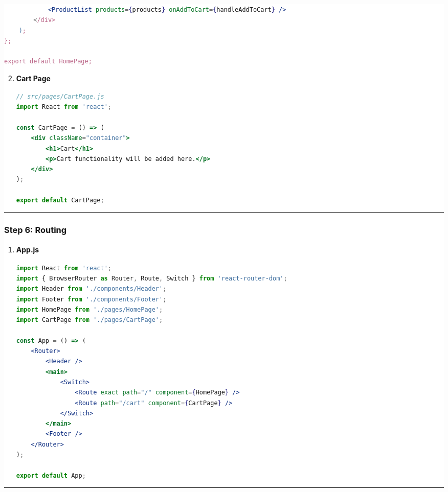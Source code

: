    ```jsx
               <ProductList products={products} onAddToCart={handleAddToCart} />
           </div>
       );
   };

   export default HomePage;
   ```

2. **Cart Page**
   ```jsx
   // src/pages/CartPage.js
   import React from 'react';

   const CartPage = () => (
       <div className="container">
           <h1>Cart</h1>
           <p>Cart functionality will be added here.</p>
       </div>
   );

   export default CartPage;
   ```

---

### **Step 6: Routing**

1. **App.js**
   ```jsx
   import React from 'react';
   import { BrowserRouter as Router, Route, Switch } from 'react-router-dom';
   import Header from './components/Header';
   import Footer from './components/Footer';
   import HomePage from './pages/HomePage';
   import CartPage from './pages/CartPage';

   const App = () => (
       <Router>
           <Header />
           <main>
               <Switch>
                   <Route exact path="/" component={HomePage} />
                   <Route path="/cart" component={CartPage} />
               </Switch>
           </main>
           <Footer />
       </Router>
   );

   export default App;
   ```

---
